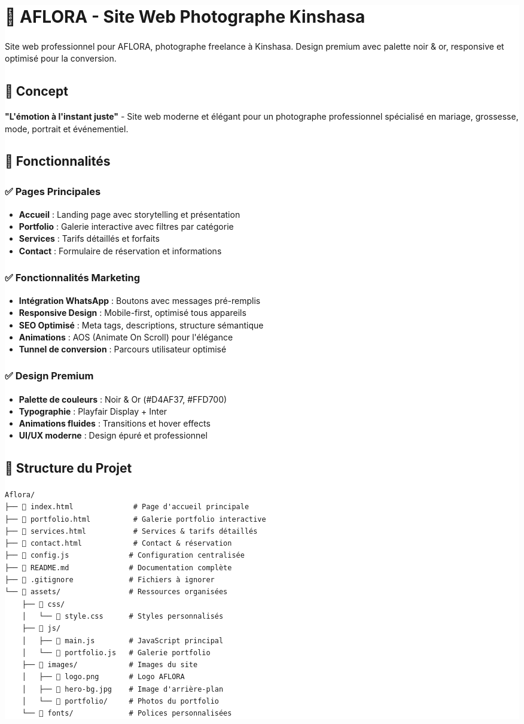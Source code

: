 # 🌸 AFLORA - Site Web Photographe Kinshasa

Site web professionnel pour AFLORA, photographe freelance à Kinshasa. Design premium avec palette noir & or, responsive et optimisé pour la conversion.

## 🎯 **Concept**

**"L'émotion à l'instant juste"** - Site web moderne et élégant pour un photographe professionnel spécialisé en mariage, grossesse, mode, portrait et événementiel.

## 🚀 **Fonctionnalités**

### ✅ **Pages Principales**
- **Accueil** : Landing page avec storytelling et présentation
- **Portfolio** : Galerie interactive avec filtres par catégorie
- **Services** : Tarifs détaillés et forfaits
- **Contact** : Formulaire de réservation et informations

### ✅ **Fonctionnalités Marketing**
- **Intégration WhatsApp** : Boutons avec messages pré-remplis
- **Responsive Design** : Mobile-first, optimisé tous appareils
- **SEO Optimisé** : Meta tags, descriptions, structure sémantique
- **Animations** : AOS (Animate On Scroll) pour l'élégance
- **Tunnel de conversion** : Parcours utilisateur optimisé

### ✅ **Design Premium**
- **Palette de couleurs** : Noir & Or (#D4AF37, #FFD700)
- **Typographie** : Playfair Display + Inter
- **Animations fluides** : Transitions et hover effects
- **UI/UX moderne** : Design épuré et professionnel

## 📁 **Structure du Projet**

```
Aflora/
├── 📄 index.html              # Page d'accueil principale
├── 📄 portfolio.html          # Galerie portfolio interactive
├── 📄 services.html           # Services & tarifs détaillés
├── 📄 contact.html            # Contact & réservation
├── 📄 config.js              # Configuration centralisée
├── 📄 README.md              # Documentation complète
├── 📄 .gitignore             # Fichiers à ignorer
└── 📁 assets/                # Ressources organisées
    ├── 📁 css/
    │   └── 📄 style.css      # Styles personnalisés
    ├── 📁 js/
    │   ├── 📄 main.js        # JavaScript principal
    │   └── 📄 portfolio.js   # Galerie portfolio
    ├── 📁 images/            # Images du site
    │   ├── 📄 logo.png       # Logo AFLORA
    │   ├── 📄 hero-bg.jpg    # Image d'arrière-plan
    │   └── 📁 portfolio/     # Photos du portfolio
    └── 📁 fonts/             # Polices personnalisées
```
